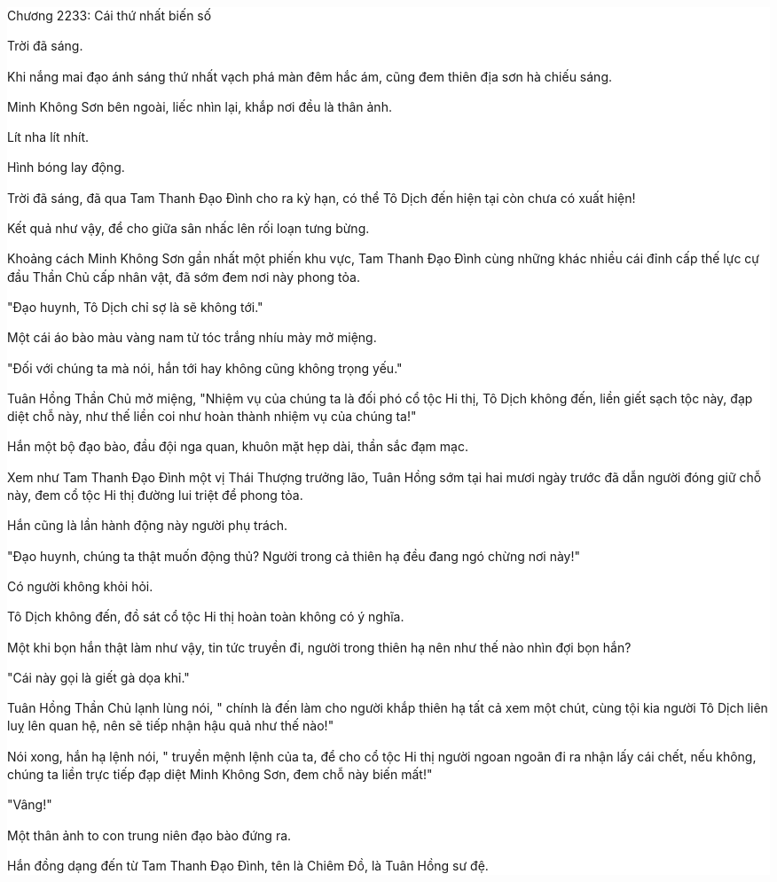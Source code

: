 




Chương 2233: Cái thứ nhất biến số


Trời đã sáng.

Khi nắng mai đạo ánh sáng thứ nhất vạch phá màn đêm hắc ám, cũng đem thiên địa sơn hà chiếu sáng.

Minh Không Sơn bên ngoài, liếc nhìn lại, khắp nơi đều là thân ảnh.

Lít nha lít nhít.

Hình bóng lay động.

Trời đã sáng, đã qua Tam Thanh Đạo Đình cho ra kỳ hạn, có thể Tô Dịch đến hiện tại còn chưa có xuất hiện!

Kết quả như vậy, để cho giữa sân nhấc lên rối loạn tưng bừng.

Khoảng cách Minh Không Sơn gần nhất một phiến khu vực, Tam Thanh Đạo Đình cùng những khác nhiều cái đỉnh cấp thế lực cự đầu Thần Chủ cấp nhân vật, đã sớm đem nơi này phong tỏa.

"Đạo huynh, Tô Dịch chỉ sợ là sẽ không tới."

Một cái áo bào màu vàng nam tử tóc trắng nhíu mày mở miệng.

"Đối với chúng ta mà nói, hắn tới hay không cũng không trọng yếu."

Tuân Hồng Thần Chủ mở miệng, "Nhiệm vụ của chúng ta là đối phó cổ tộc Hi thị, Tô Dịch không đến, liền giết sạch tộc này, đạp diệt chỗ này, như thế liền coi như hoàn thành nhiệm vụ của chúng ta!"

Hắn một bộ đạo bào, đầu đội nga quan, khuôn mặt hẹp dài, thần sắc đạm mạc.

Xem như Tam Thanh Đạo Đình một vị Thái Thượng trưởng lão, Tuân Hồng sớm tại hai mươi ngày trước đã dẫn người đóng giữ chỗ này, đem cổ tộc Hi thị đường lui triệt để phong tỏa.

Hắn cũng là lần hành động này người phụ trách.

"Đạo huynh, chúng ta thật muốn động thủ? Người trong cả thiên hạ đều đang ngó chừng nơi này!"

Có người không khỏi hỏi.

Tô Dịch không đến, đồ sát cổ tộc Hi thị hoàn toàn không có ý nghĩa.

Một khi bọn hắn thật làm như vậy, tin tức truyền đi, người trong thiên hạ nên như thế nào nhìn đợi bọn hắn?

"Cái này gọi là giết gà dọa khỉ."

Tuân Hồng Thần Chủ lạnh lùng nói, " chính là đến làm cho người khắp thiên hạ tất cả xem một chút, cùng tội kia người Tô Dịch liên luỵ lên quan hệ, nên sẽ tiếp nhận hậu quả như thế nào!"

Nói xong, hắn hạ lệnh nói, " truyền mệnh lệnh của ta, để cho cổ tộc Hi thị người ngoan ngoãn đi ra nhận lấy cái chết, nếu không, chúng ta liền trực tiếp đạp diệt Minh Không Sơn, đem chỗ này biến mất!"

"Vâng!"

Một thân ảnh to con trung niên đạo bào đứng ra.

Hắn đồng dạng đến từ Tam Thanh Đạo Đình, tên là Chiêm Đồ, là Tuân Hồng sư đệ.

